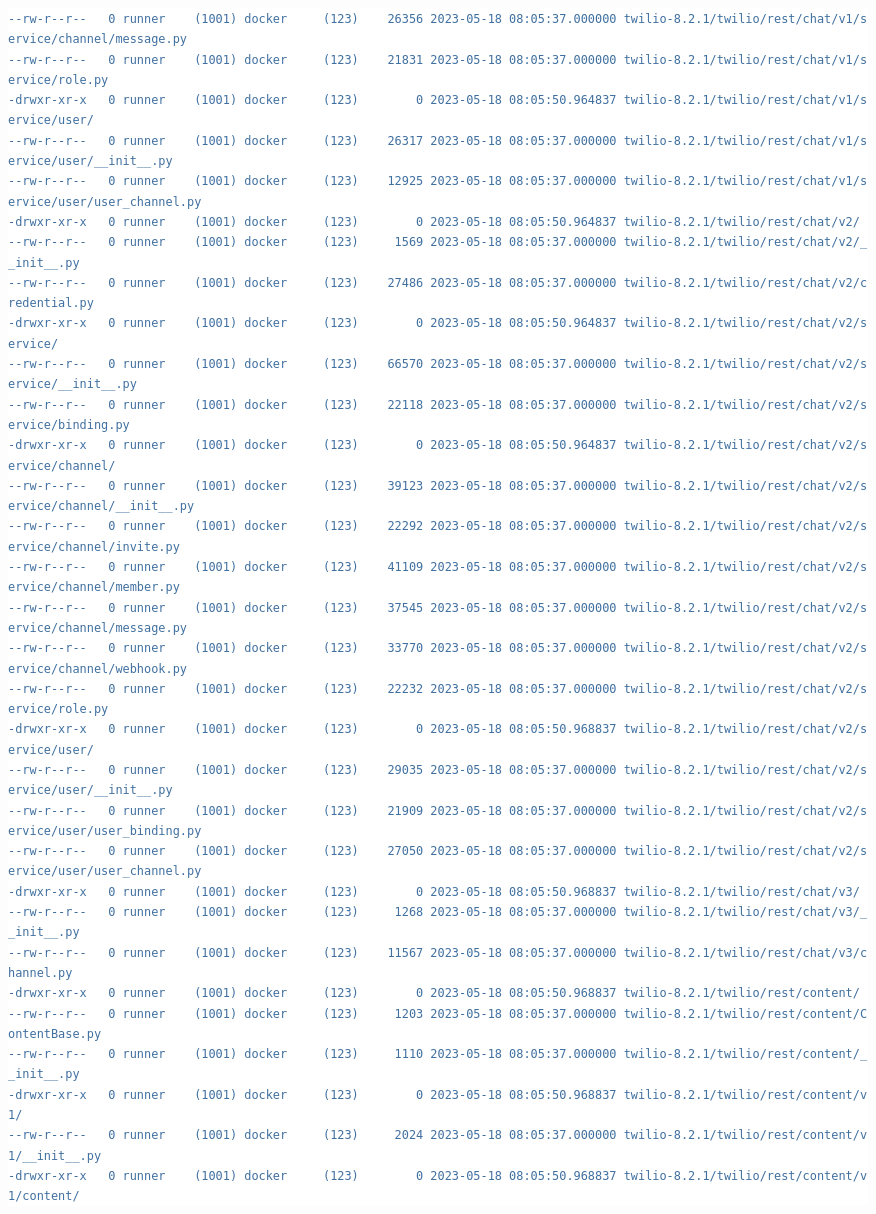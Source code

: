 ```diff
--rw-r--r--   0 runner    (1001) docker     (123)    26356 2023-05-18 08:05:37.000000 twilio-8.2.1/twilio/rest/chat/v1/service/channel/message.py
--rw-r--r--   0 runner    (1001) docker     (123)    21831 2023-05-18 08:05:37.000000 twilio-8.2.1/twilio/rest/chat/v1/service/role.py
-drwxr-xr-x   0 runner    (1001) docker     (123)        0 2023-05-18 08:05:50.964837 twilio-8.2.1/twilio/rest/chat/v1/service/user/
--rw-r--r--   0 runner    (1001) docker     (123)    26317 2023-05-18 08:05:37.000000 twilio-8.2.1/twilio/rest/chat/v1/service/user/__init__.py
--rw-r--r--   0 runner    (1001) docker     (123)    12925 2023-05-18 08:05:37.000000 twilio-8.2.1/twilio/rest/chat/v1/service/user/user_channel.py
-drwxr-xr-x   0 runner    (1001) docker     (123)        0 2023-05-18 08:05:50.964837 twilio-8.2.1/twilio/rest/chat/v2/
--rw-r--r--   0 runner    (1001) docker     (123)     1569 2023-05-18 08:05:37.000000 twilio-8.2.1/twilio/rest/chat/v2/__init__.py
--rw-r--r--   0 runner    (1001) docker     (123)    27486 2023-05-18 08:05:37.000000 twilio-8.2.1/twilio/rest/chat/v2/credential.py
-drwxr-xr-x   0 runner    (1001) docker     (123)        0 2023-05-18 08:05:50.964837 twilio-8.2.1/twilio/rest/chat/v2/service/
--rw-r--r--   0 runner    (1001) docker     (123)    66570 2023-05-18 08:05:37.000000 twilio-8.2.1/twilio/rest/chat/v2/service/__init__.py
--rw-r--r--   0 runner    (1001) docker     (123)    22118 2023-05-18 08:05:37.000000 twilio-8.2.1/twilio/rest/chat/v2/service/binding.py
-drwxr-xr-x   0 runner    (1001) docker     (123)        0 2023-05-18 08:05:50.964837 twilio-8.2.1/twilio/rest/chat/v2/service/channel/
--rw-r--r--   0 runner    (1001) docker     (123)    39123 2023-05-18 08:05:37.000000 twilio-8.2.1/twilio/rest/chat/v2/service/channel/__init__.py
--rw-r--r--   0 runner    (1001) docker     (123)    22292 2023-05-18 08:05:37.000000 twilio-8.2.1/twilio/rest/chat/v2/service/channel/invite.py
--rw-r--r--   0 runner    (1001) docker     (123)    41109 2023-05-18 08:05:37.000000 twilio-8.2.1/twilio/rest/chat/v2/service/channel/member.py
--rw-r--r--   0 runner    (1001) docker     (123)    37545 2023-05-18 08:05:37.000000 twilio-8.2.1/twilio/rest/chat/v2/service/channel/message.py
--rw-r--r--   0 runner    (1001) docker     (123)    33770 2023-05-18 08:05:37.000000 twilio-8.2.1/twilio/rest/chat/v2/service/channel/webhook.py
--rw-r--r--   0 runner    (1001) docker     (123)    22232 2023-05-18 08:05:37.000000 twilio-8.2.1/twilio/rest/chat/v2/service/role.py
-drwxr-xr-x   0 runner    (1001) docker     (123)        0 2023-05-18 08:05:50.968837 twilio-8.2.1/twilio/rest/chat/v2/service/user/
--rw-r--r--   0 runner    (1001) docker     (123)    29035 2023-05-18 08:05:37.000000 twilio-8.2.1/twilio/rest/chat/v2/service/user/__init__.py
--rw-r--r--   0 runner    (1001) docker     (123)    21909 2023-05-18 08:05:37.000000 twilio-8.2.1/twilio/rest/chat/v2/service/user/user_binding.py
--rw-r--r--   0 runner    (1001) docker     (123)    27050 2023-05-18 08:05:37.000000 twilio-8.2.1/twilio/rest/chat/v2/service/user/user_channel.py
-drwxr-xr-x   0 runner    (1001) docker     (123)        0 2023-05-18 08:05:50.968837 twilio-8.2.1/twilio/rest/chat/v3/
--rw-r--r--   0 runner    (1001) docker     (123)     1268 2023-05-18 08:05:37.000000 twilio-8.2.1/twilio/rest/chat/v3/__init__.py
--rw-r--r--   0 runner    (1001) docker     (123)    11567 2023-05-18 08:05:37.000000 twilio-8.2.1/twilio/rest/chat/v3/channel.py
-drwxr-xr-x   0 runner    (1001) docker     (123)        0 2023-05-18 08:05:50.968837 twilio-8.2.1/twilio/rest/content/
--rw-r--r--   0 runner    (1001) docker     (123)     1203 2023-05-18 08:05:37.000000 twilio-8.2.1/twilio/rest/content/ContentBase.py
--rw-r--r--   0 runner    (1001) docker     (123)     1110 2023-05-18 08:05:37.000000 twilio-8.2.1/twilio/rest/content/__init__.py
-drwxr-xr-x   0 runner    (1001) docker     (123)        0 2023-05-18 08:05:50.968837 twilio-8.2.1/twilio/rest/content/v1/
--rw-r--r--   0 runner    (1001) docker     (123)     2024 2023-05-18 08:05:37.000000 twilio-8.2.1/twilio/rest/content/v1/__init__.py
-drwxr-xr-x   0 runner    (1001) docker     (123)        0 2023-05-18 08:05:50.968837 twilio-8.2.1/twilio/rest/content/v1/content/
```